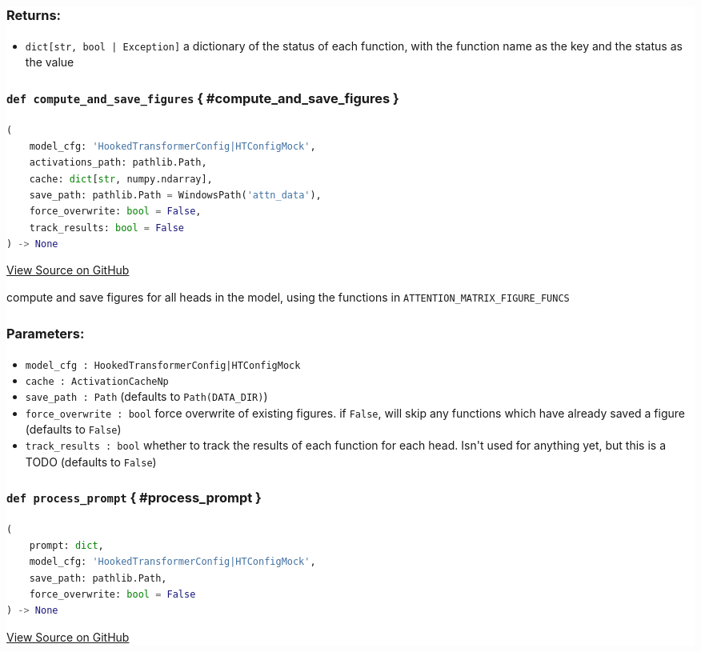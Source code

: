 ### Returns:
 - `dict[str, bool | Exception]`
    a dictionary of the status of each function, with the function name as the key and the status as the value


### `def compute_and_save_figures` { #compute_and_save_figures }
```python
(
    model_cfg: 'HookedTransformerConfig|HTConfigMock',
    activations_path: pathlib.Path,
    cache: dict[str, numpy.ndarray],
    save_path: pathlib.Path = WindowsPath('attn_data'),
    force_overwrite: bool = False,
    track_results: bool = False
) -> None
```


[View Source on GitHub](https://github.com/mivanit/pattern-lens/blob/0.1.0/figures.py#L106-L162)


compute and save figures for all heads in the model, using the functions in `ATTENTION_MATRIX_FIGURE_FUNCS`

### Parameters:
 - `model_cfg : HookedTransformerConfig|HTConfigMock`
 - `cache : ActivationCacheNp`
 - `save_path : Path`
   (defaults to `Path(DATA_DIR)`)
 - `force_overwrite : bool`
    force overwrite of existing figures. if `False`, will skip any functions which have already saved a figure
   (defaults to `False`)
 - `track_results : bool`
    whether to track the results of each function for each head. Isn't used for anything yet, but this is a TODO
   (defaults to `False`)


### `def process_prompt` { #process_prompt }
```python
(
    prompt: dict,
    model_cfg: 'HookedTransformerConfig|HTConfigMock',
    save_path: pathlib.Path,
    force_overwrite: bool = False
) -> None
```


[View Source on GitHub](https://github.com/mivanit/pattern-lens/blob/0.1.0/figures.py#L165-L196)

